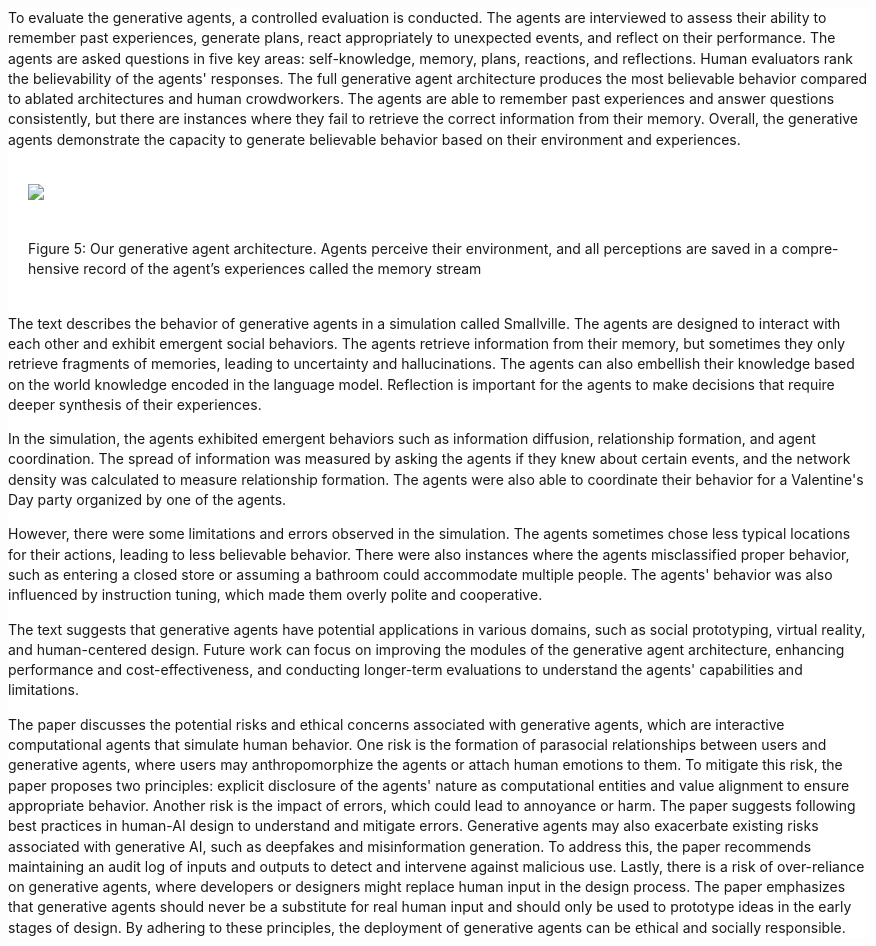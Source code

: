 To evaluate the generative agents, a controlled evaluation is conducted. The agents are interviewed to assess their ability to remember past experiences, generate plans, react appropriately to unexpected events, and reflect on their performance. The agents are asked questions in five key areas: self-knowledge, memory, plans, reactions, and reflections. Human evaluators rank the believability of the agents' responses. The full generative agent architecture produces the most believable behavior compared to ablated architectures and human crowdworkers. The agents are able to remember past experiences and answer questions consistently, but there are instances where they fail to retrieve the correct information from their memory. Overall, the generative agents demonstrate the capacity to generate believable behavior based on their environment and experiences.


<div style="display: flex; flex-direction: column; gap: 25px; padding: 20px">
<img src="/Users/trex/code/me/xivar-taj/downloads/Generative_Agents-Interactive_Simulacra_of_Human_Behavior/images/page_8/image_9.png" />
<p>Figure 5: Our generative agent architecture. Agents perceive their environment, and all perceptions are saved in a compre-
hensive record of the agent’s experiences called the memory stream</p>
</div>
The text describes the behavior of generative agents in a simulation called Smallville. The agents are designed to interact with each other and exhibit emergent social behaviors. The agents retrieve information from their memory, but sometimes they only retrieve fragments of memories, leading to uncertainty and hallucinations. The agents can also embellish their knowledge based on the world knowledge encoded in the language model. Reflection is important for the agents to make decisions that require deeper synthesis of their experiences.

In the simulation, the agents exhibited emergent behaviors such as information diffusion, relationship formation, and agent coordination. The spread of information was measured by asking the agents if they knew about certain events, and the network density was calculated to measure relationship formation. The agents were also able to coordinate their behavior for a Valentine's Day party organized by one of the agents.

However, there were some limitations and errors observed in the simulation. The agents sometimes chose less typical locations for their actions, leading to less believable behavior. There were also instances where the agents misclassified proper behavior, such as entering a closed store or assuming a bathroom could accommodate multiple people. The agents' behavior was also influenced by instruction tuning, which made them overly polite and cooperative.

The text suggests that generative agents have potential applications in various domains, such as social prototyping, virtual reality, and human-centered design. Future work can focus on improving the modules of the generative agent architecture, enhancing performance and cost-effectiveness, and conducting longer-term evaluations to understand the agents' capabilities and limitations.


The paper discusses the potential risks and ethical concerns associated with generative agents, which are interactive computational agents that simulate human behavior. One risk is the formation of parasocial relationships between users and generative agents, where users may anthropomorphize the agents or attach human emotions to them. To mitigate this risk, the paper proposes two principles: explicit disclosure of the agents' nature as computational entities and value alignment to ensure appropriate behavior. Another risk is the impact of errors, which could lead to annoyance or harm. The paper suggests following best practices in human-AI design to understand and mitigate errors. Generative agents may also exacerbate existing risks associated with generative AI, such as deepfakes and misinformation generation. To address this, the paper recommends maintaining an audit log of inputs and outputs to detect and intervene against malicious use. Lastly, there is a risk of over-reliance on generative agents, where developers or designers might replace human input in the design process. The paper emphasizes that generative agents should never be a substitute for real human input and should only be used to prototype ideas in the early stages of design. By adhering to these principles, the deployment of generative agents can be ethical and socially responsible.
